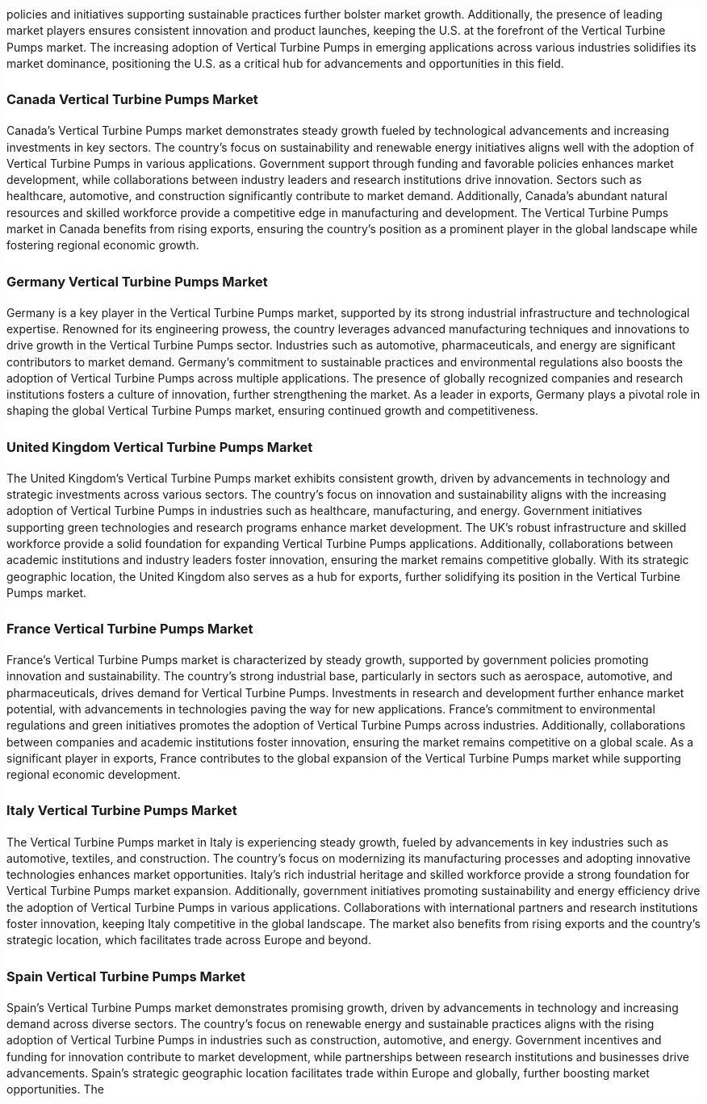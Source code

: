 policies and initiatives supporting sustainable practices further bolster market growth. Additionally, the presence of leading market players ensures consistent innovation and product launches, keeping the U.S. at the forefront of the Vertical Turbine Pumps market. The increasing adoption of Vertical Turbine Pumps in emerging applications across various industries solidifies its market dominance, positioning the U.S. as a critical hub for advancements and opportunities in this field.</p><h3>Canada Vertical Turbine Pumps Market</h3><p>Canada&rsquo;s Vertical Turbine Pumps market demonstrates steady growth fueled by technological advancements and increasing investments in key sectors. The country&rsquo;s focus on sustainability and renewable energy initiatives aligns well with the adoption of Vertical Turbine Pumps in various applications. Government support through funding and favorable policies enhances market development, while collaborations between industry leaders and research institutions drive innovation. Sectors such as healthcare, automotive, and construction significantly contribute to market demand. Additionally, Canada&rsquo;s abundant natural resources and skilled workforce provide a competitive edge in manufacturing and development. The Vertical Turbine Pumps market in Canada benefits from rising exports, ensuring the country&rsquo;s position as a prominent player in the global landscape while fostering regional economic growth.</p><h3>Germany Vertical Turbine Pumps Market</h3><p>Germany is a key player in the Vertical Turbine Pumps market, supported by its strong industrial infrastructure and technological expertise. Renowned for its engineering prowess, the country leverages advanced manufacturing techniques and innovations to drive growth in the Vertical Turbine Pumps sector. Industries such as automotive, pharmaceuticals, and energy are significant contributors to market demand. Germany&rsquo;s commitment to sustainable practices and environmental regulations also boosts the adoption of Vertical Turbine Pumps across multiple applications. The presence of globally recognized companies and research institutions fosters a culture of innovation, further strengthening the market. As a leader in exports, Germany plays a pivotal role in shaping the global Vertical Turbine Pumps market, ensuring continued growth and competitiveness.</p><h3>United Kingdom Vertical Turbine Pumps Market</h3><p>The United Kingdom&rsquo;s Vertical Turbine Pumps market exhibits consistent growth, driven by advancements in technology and strategic investments across various sectors. The country&rsquo;s focus on innovation and sustainability aligns with the increasing adoption of Vertical Turbine Pumps in industries such as healthcare, manufacturing, and energy. Government initiatives supporting green technologies and research programs enhance market development. The UK&rsquo;s robust infrastructure and skilled workforce provide a solid foundation for expanding Vertical Turbine Pumps applications. Additionally, collaborations between academic institutions and industry leaders foster innovation, ensuring the market remains competitive globally. With its strategic geographic location, the United Kingdom also serves as a hub for exports, further solidifying its position in the Vertical Turbine Pumps market.</p><h3>France Vertical Turbine Pumps Market</h3><p>France&rsquo;s Vertical Turbine Pumps market is characterized by steady growth, supported by government policies promoting innovation and sustainability. The country&rsquo;s strong industrial base, particularly in sectors such as aerospace, automotive, and pharmaceuticals, drives demand for Vertical Turbine Pumps. Investments in research and development further enhance market potential, with advancements in technologies paving the way for new applications. France&rsquo;s commitment to environmental regulations and green initiatives promotes the adoption of Vertical Turbine Pumps across industries. Additionally, collaborations between companies and academic institutions foster innovation, ensuring the market remains competitive on a global scale. As a significant player in exports, France contributes to the global expansion of the Vertical Turbine Pumps market while supporting regional economic development.</p><h3>Italy Vertical Turbine Pumps Market</h3><p>The Vertical Turbine Pumps market in Italy is experiencing steady growth, fueled by advancements in key industries such as automotive, textiles, and construction. The country&rsquo;s focus on modernizing its manufacturing processes and adopting innovative technologies enhances market opportunities. Italy&rsquo;s rich industrial heritage and skilled workforce provide a strong foundation for Vertical Turbine Pumps market expansion. Additionally, government initiatives promoting sustainability and energy efficiency drive the adoption of Vertical Turbine Pumps in various applications. Collaborations with international partners and research institutions foster innovation, keeping Italy competitive in the global landscape. The market also benefits from rising exports and the country&rsquo;s strategic location, which facilitates trade across Europe and beyond.</p><h3>Spain Vertical Turbine Pumps Market</h3><p>Spain&rsquo;s Vertical Turbine Pumps market demonstrates promising growth, driven by advancements in technology and increasing demand across diverse sectors. The country&rsquo;s focus on renewable energy and sustainable practices aligns with the rising adoption of Vertical Turbine Pumps in industries such as construction, automotive, and energy. Government incentives and funding for innovation contribute to market development, while partnerships between research institutions and businesses drive advancements. Spain&rsquo;s strategic geographic location facilitates trade within Europe and globally, further boosting market opportunities. The